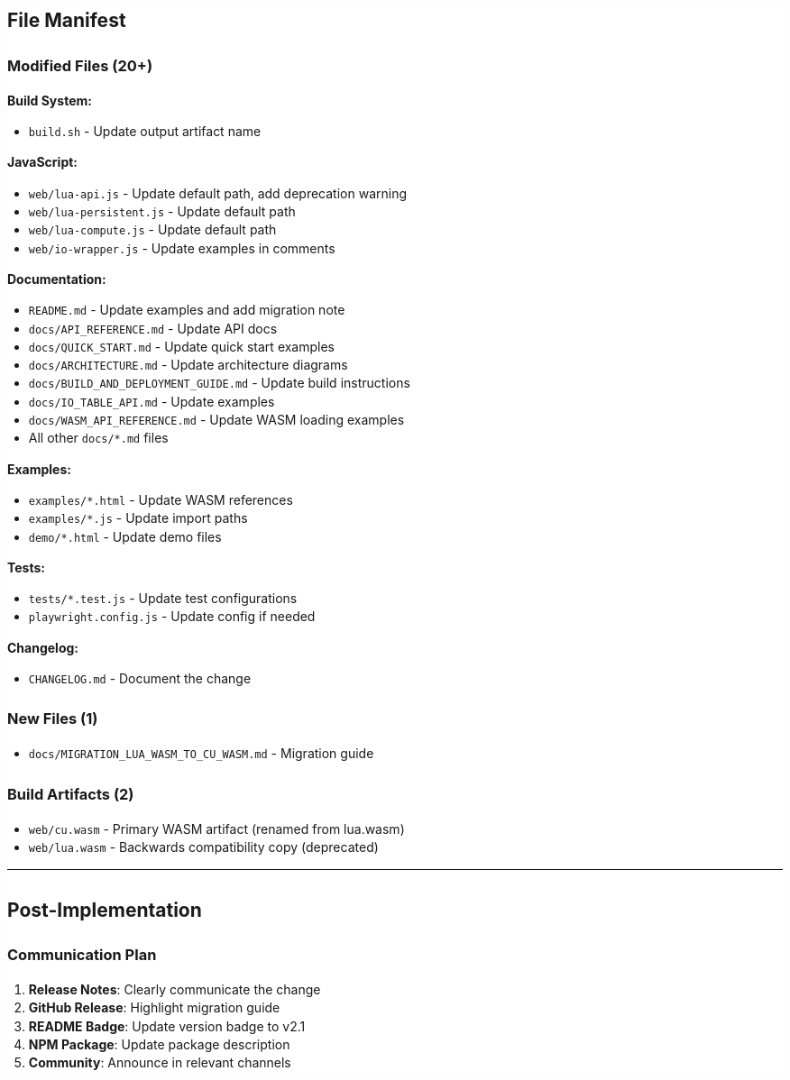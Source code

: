 
## File Manifest

### Modified Files (20+)

**Build System:**
- `build.sh` - Update output artifact name

**JavaScript:**
- `web/lua-api.js` - Update default path, add deprecation warning
- `web/lua-persistent.js` - Update default path
- `web/lua-compute.js` - Update default path
- `web/io-wrapper.js` - Update examples in comments

**Documentation:**
- `README.md` - Update examples and add migration note
- `docs/API_REFERENCE.md` - Update API docs
- `docs/QUICK_START.md` - Update quick start examples
- `docs/ARCHITECTURE.md` - Update architecture diagrams
- `docs/BUILD_AND_DEPLOYMENT_GUIDE.md` - Update build instructions
- `docs/IO_TABLE_API.md` - Update examples
- `docs/WASM_API_REFERENCE.md` - Update WASM loading examples
- All other `docs/*.md` files

**Examples:**
- `examples/*.html` - Update WASM references
- `examples/*.js` - Update import paths
- `demo/*.html` - Update demo files

**Tests:**
- `tests/*.test.js` - Update test configurations
- `playwright.config.js` - Update config if needed

**Changelog:**
- `CHANGELOG.md` - Document the change

### New Files (1)

- `docs/MIGRATION_LUA_WASM_TO_CU_WASM.md` - Migration guide

### Build Artifacts (2)

- `web/cu.wasm` - Primary WASM artifact (renamed from lua.wasm)
- `web/lua.wasm` - Backwards compatibility copy (deprecated)

---

## Post-Implementation

### Communication Plan

1. **Release Notes**: Clearly communicate the change
2. **GitHub Release**: Highlight migration guide
3. **README Badge**: Update version badge to v2.1
4. **NPM Package**: Update package description
5. **Community**: Announce in relevant channels
